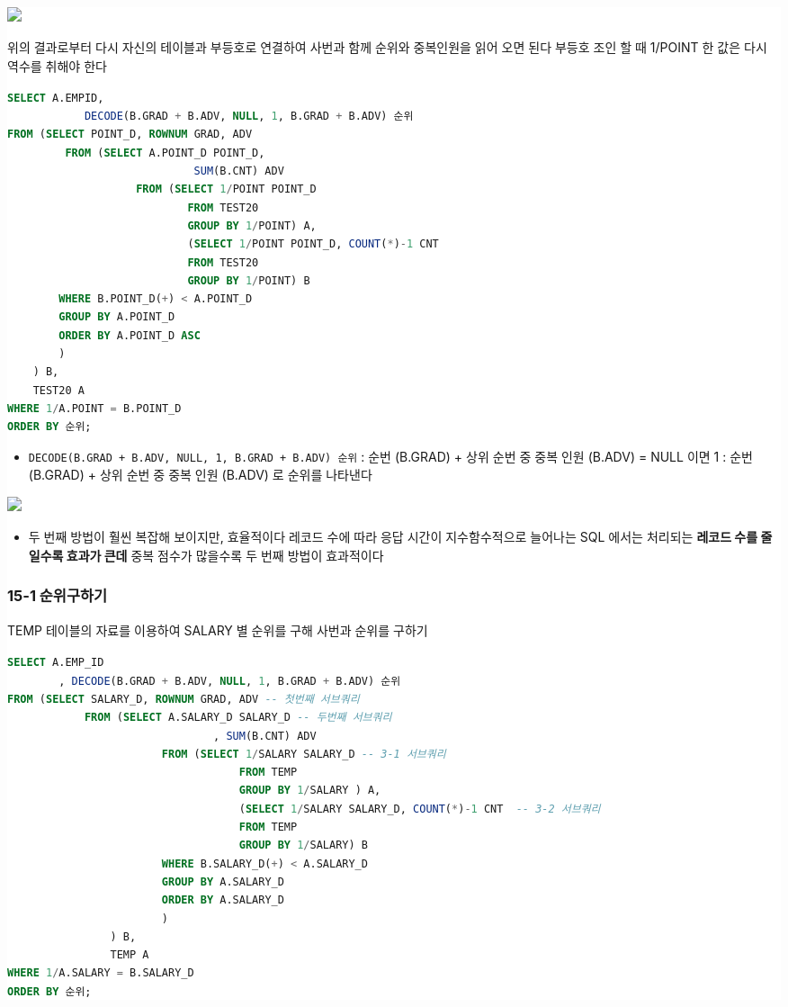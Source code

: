 
<IMG SRC="C:\Users\HP\OneDrive\바탕 화면\스샷\스크린샷 2023-10-31 092540.png">

위의 결과로부터 다시 자신의 테이블과 부등호로 연결하여 사번과 함께 순위와 중복인원을 읽어 오면 된다
	부등호 조인 할 때 1/POINT 한 값은 다시 역수를 취해야 한다

```SQL
SELECT A.EMPID,
			DECODE(B.GRAD + B.ADV, NULL, 1, B.GRAD + B.ADV) 순위
FROM (SELECT POINT_D, ROWNUM GRAD, ADV
		 FROM (SELECT A.POINT_D POINT_D,
							 SUM(B.CNT) ADV
					FROM (SELECT 1/POINT POINT_D
							FROM TEST20
							GROUP BY 1/POINT) A,
							(SELECT 1/POINT POINT_D, COUNT(*)-1 CNT
							FROM TEST20
							GROUP BY 1/POINT) B
		WHERE B.POINT_D(+) < A.POINT_D
		GROUP BY A.POINT_D
		ORDER BY A.POINT_D ASC
		)
	) B,
	TEST20 A
WHERE 1/A.POINT = B.POINT_D
ORDER BY 순위;
```

- `DECODE(B.GRAD + B.ADV, NULL, 1, B.GRAD + B.ADV) 순위`
	: 순번 (B.GRAD) + 상위 순번 중 중복 인원 (B.ADV) = NULL 이면 1
	: 순번 (B.GRAD) + 상위 순번 중 중복 인원 (B.ADV) 로 순위를 나타낸다

<IMG SRC="C:\Users\HP\OneDrive\바탕 화면\스샷\스크린샷 2023-10-30 192259.png">

- 두 번째 방법이 훨씬 복잡해 보이지만, 효율적이다
	레코드 수에 따라 응답 시간이 지수함수적으로 늘어나는 SQL 에서는 처리되는 **레코드 수를 줄일수록 효과가 큰데** 중복 점수가 많을수록 두 번째 방법이 효과적이다


### 15-1 순위구하기

TEMP 테이블의 자료를 이용하여 SALARY 별 순위를 구해 사번과 순위를 구하기

```SQL
SELECT A.EMP_ID
        , DECODE(B.GRAD + B.ADV, NULL, 1, B.GRAD + B.ADV) 순위
FROM (SELECT SALARY_D, ROWNUM GRAD, ADV -- 첫번째 서브쿼리
            FROM (SELECT A.SALARY_D SALARY_D -- 두번째 서브쿼리
                                , SUM(B.CNT) ADV
                        FROM (SELECT 1/SALARY SALARY_D -- 3-1 서브쿼리
                                    FROM TEMP
                                    GROUP BY 1/SALARY ) A,
                                    (SELECT 1/SALARY SALARY_D, COUNT(*)-1 CNT  -- 3-2 서브쿼리
                                    FROM TEMP
                                    GROUP BY 1/SALARY) B
                        WHERE B.SALARY_D(+) < A.SALARY_D
                        GROUP BY A.SALARY_D
                        ORDER BY A.SALARY_D
                        )
                ) B,
                TEMP A
WHERE 1/A.SALARY = B.SALARY_D
ORDER BY 순위;
```
